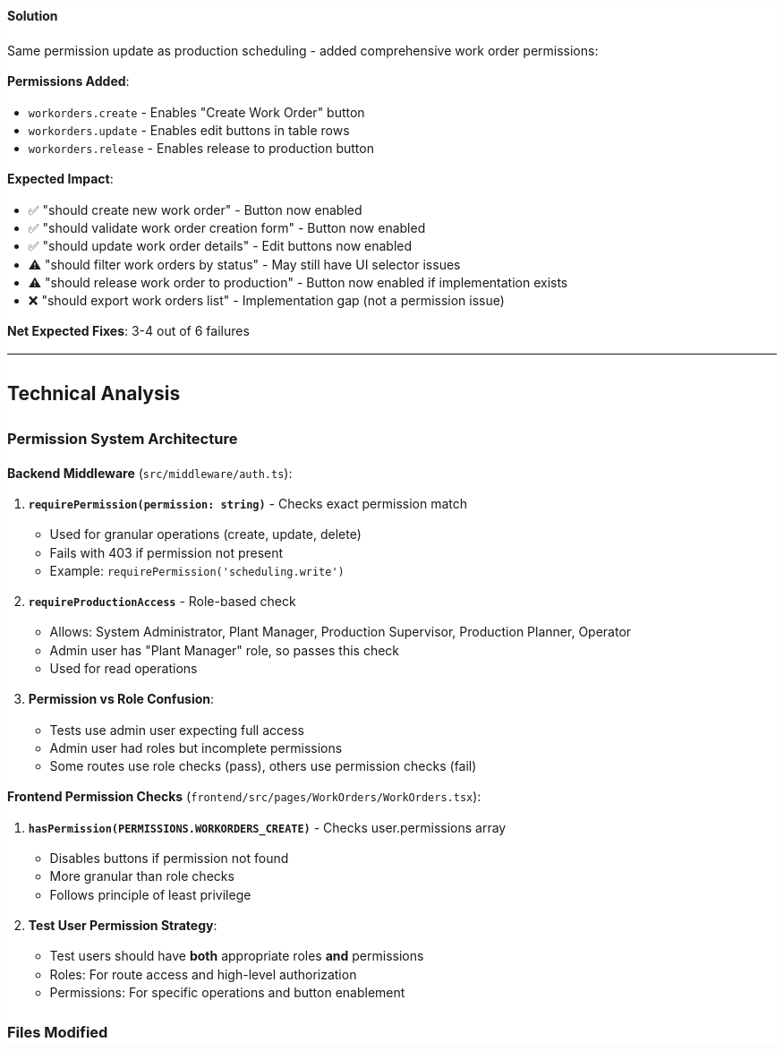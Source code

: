 ```
```

#### Solution
Same permission update as production scheduling - added comprehensive work order permissions:

**Permissions Added**:
- `workorders.create` - Enables "Create Work Order" button
- `workorders.update` - Enables edit buttons in table rows
- `workorders.release` - Enables release to production button

**Expected Impact**:
- ✅ "should create new work order" - Button now enabled
- ✅ "should validate work order creation form" - Button now enabled
- ✅ "should update work order details" - Edit buttons now enabled
- ⚠️ "should filter work orders by status" - May still have UI selector issues
- ⚠️ "should release work order to production" - Button now enabled if implementation exists
- ❌ "should export work orders list" - Implementation gap (not a permission issue)

**Net Expected Fixes**: 3-4 out of 6 failures

---

## Technical Analysis

### Permission System Architecture

**Backend Middleware** (`src/middleware/auth.ts`):
1. **`requirePermission(permission: string)`** - Checks exact permission match
   - Used for granular operations (create, update, delete)
   - Fails with 403 if permission not present
   - Example: `requirePermission('scheduling.write')`

2. **`requireProductionAccess`** - Role-based check
   - Allows: System Administrator, Plant Manager, Production Supervisor, Production Planner, Operator
   - Admin user has "Plant Manager" role, so passes this check
   - Used for read operations

3. **Permission vs Role Confusion**:
   - Tests use admin user expecting full access
   - Admin user had roles but incomplete permissions
   - Some routes use role checks (pass), others use permission checks (fail)

**Frontend Permission Checks** (`frontend/src/pages/WorkOrders/WorkOrders.tsx`):
1. **`hasPermission(PERMISSIONS.WORKORDERS_CREATE)`** - Checks user.permissions array
   - Disables buttons if permission not found
   - More granular than role checks
   - Follows principle of least privilege

2. **Test User Permission Strategy**:
   - Test users should have **both** appropriate roles **and** permissions
   - Roles: For route access and high-level authorization
   - Permissions: For specific operations and button enablement

### Files Modified
